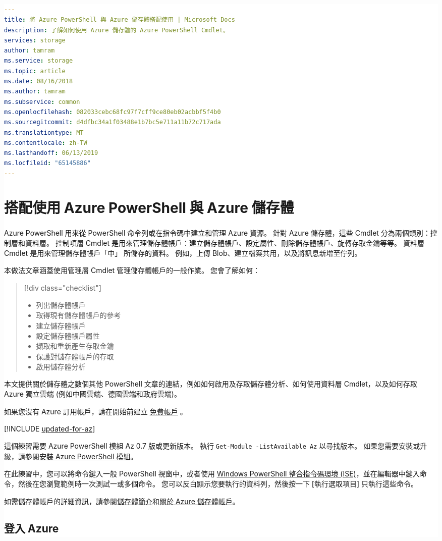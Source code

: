 ```yaml
---
title: 將 Azure PowerShell 與 Azure 儲存體搭配使用 | Microsoft Docs
description: 了解如何使用 Azure 儲存體的 Azure PowerShell Cmdlet。
services: storage
author: tamram
ms.service: storage
ms.topic: article
ms.date: 08/16/2018
ms.author: tamram
ms.subservice: common
ms.openlocfilehash: 082033cebc68fc97f7cff9ce80eb02acbbf5f4b0
ms.sourcegitcommit: d4dfbc34a1f03488e1b7bc5e711a11b72c717ada
ms.translationtype: MT
ms.contentlocale: zh-TW
ms.lasthandoff: 06/13/2019
ms.locfileid: "65145886"
---
```

# <a name="using-azure-powershell-with-azure-storage"></a>搭配使用 Azure PowerShell 與 Azure 儲存體

Azure PowerShell 用來從 PowerShell 命令列或在指令碼中建立和管理 Azure 資源。 針對 Azure 儲存體，這些 Cmdlet 分為兩個類別：控制層和資料層。 控制項層 Cmdlet 是用來管理儲存體帳戶：建立儲存體帳戶、設定屬性、刪除儲存體帳戶、旋轉存取金鑰等等。 資料層 Cmdlet 是用來管理儲存體帳戶「中」  所儲存的資料。 例如，上傳 Blob、建立檔案共用，以及將訊息新增至佇列。

本做法文章涵蓋使用管理層 Cmdlet 管理儲存體帳戶的一般作業。 您會了解如何：

> [!div class="checklist"]
> * 列出儲存體帳戶
> * 取得現有儲存體帳戶的參考
> * 建立儲存體帳戶
> * 設定儲存體帳戶屬性
> * 擷取和重新產生存取金鑰
> * 保護對儲存體帳戶的存取
> * 啟用儲存體分析

本文提供關於儲存體之數個其他 PowerShell 文章的連結，例如如何啟用及存取儲存體分析、如何使用資料層 Cmdlet，以及如何存取 Azure 獨立雲端 (例如中國雲端、德國雲端和政府雲端)。

如果您沒有 Azure 訂用帳戶，請在開始前建立 [免費帳戶](https://azure.microsoft.com/free/?WT.mc_id=A261C142F) 。

[!INCLUDE [updated-for-az](../../../includes/updated-for-az.md)]

這個練習需要 Azure PowerShell 模組 Az 0.7 版或更新版本。 執行 `Get-Module -ListAvailable Az` 以尋找版本。 如果您需要安裝或升級，請參閱[安裝 Azure PowerShell 模組](/powershell/azure/install-Az-ps)。

在此練習中，您可以將命令鍵入一般 PowerShell 視窗中，或者使用 [Windows PowerShell 整合指令碼環境 (ISE)](/powershell/scripting/getting-started/fundamental/windows-powershell-integrated-scripting-environment--ise-)，並在編輯器中鍵入命令，然後在您瀏覽範例時一次測試一或多個命令。 您可以反白顯示您要執行的資料列，然後按一下 [執行選取項目] 只執行這些命令。

如需儲存體帳戶的詳細資訊，請參閱[儲存體簡介](storage-introduction.md)和[關於 Azure 儲存體帳戶](storage-create-storage-account.md)。

## <a name="sign-in-to-azure"></a>登入 Azure
